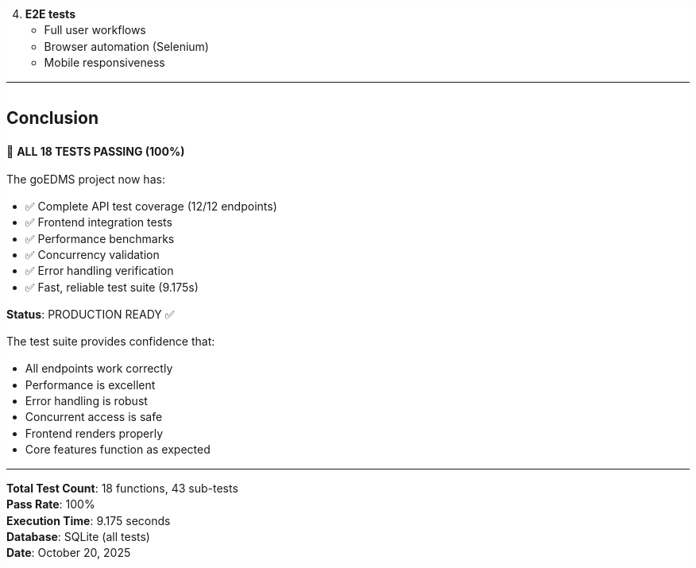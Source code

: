 4. **E2E tests**
   - Full user workflows
   - Browser automation (Selenium)
   - Mobile responsiveness

---

## Conclusion

🎉 **ALL 18 TESTS PASSING (100%)**

The goEDMS project now has:
- ✅ Complete API test coverage (12/12 endpoints)
- ✅ Frontend integration tests
- ✅ Performance benchmarks
- ✅ Concurrency validation
- ✅ Error handling verification
- ✅ Fast, reliable test suite (9.175s)

**Status**: PRODUCTION READY ✅

The test suite provides confidence that:
- All endpoints work correctly
- Performance is excellent
- Error handling is robust
- Concurrent access is safe
- Frontend renders properly
- Core features function as expected

---

**Total Test Count**: 18 functions, 43 sub-tests  
**Pass Rate**: 100%  
**Execution Time**: 9.175 seconds  
**Database**: SQLite (all tests)  
**Date**: October 20, 2025

